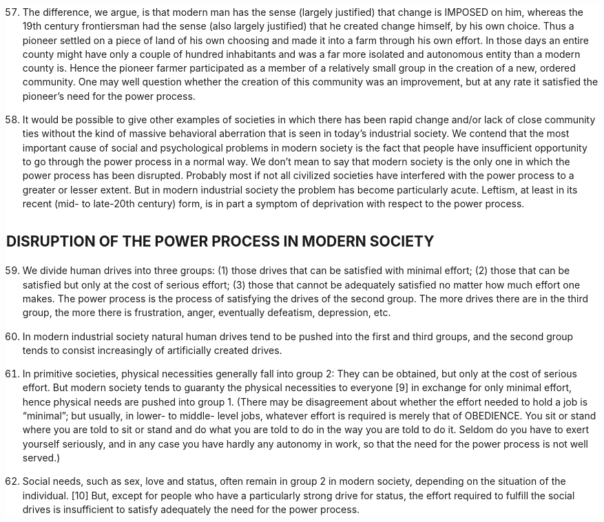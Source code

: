 57. The difference, we argue, is that modern man has the sense (largely
    justified) that change is IMPOSED on him, whereas the 19th century frontiersman
    had the sense (also largely justified) that he created change himself, by his
    own choice. Thus a pioneer settled on a piece of land of his own choosing and
    made it into a farm through his own effort. In those days an entire county might
    have only a couple of hundred inhabitants and was a far more isolated and
    autonomous entity than a modern county is. Hence the pioneer farmer participated
    as a member of a relatively small group in the creation of a new, ordered
    community. One may well question whether the creation of this community was an
    improvement, but at any rate it satisfied the pioneer’s need for the power
    process.

58. It would be possible to give other examples of societies in which there has
    been rapid change and/or lack of close community ties without the kind of
    massive behavioral aberration that is seen in today’s industrial society. We
    contend that the most important cause of social and psychological problems in
    modern society is the fact that people have insufficient opportunity to go
    through the power process in a normal way. We don’t mean to say that modern
    society is the only one in which the power process has been disrupted. Probably
    most if not all civilized societies have interfered with the power process to a
    greater or lesser extent. But in modern industrial society the problem has
    become particularly acute. Leftism, at least in its recent (mid- to late-20th
    century) form, is in part a symptom of deprivation with respect to the power
    process.

## DISRUPTION OF THE POWER PROCESS IN MODERN SOCIETY

59. We divide human drives into three groups: (1) those drives that can be
    satisfied with minimal effort; (2) those that can be satisfied but only at the
    cost of serious effort; (3) those that cannot be adequately satisfied no matter
    how much effort one makes. The power process is the process of satisfying the
    drives of the second group. The more drives there are in the third group, the
    more there is frustration, anger, eventually defeatism, depression, etc.

60. In modern industrial society natural human drives tend to be pushed into the
    first and third groups, and the second group tends to consist increasingly of
    artificially created drives.

61. In primitive societies, physical necessities generally fall into group 2:
    They can be obtained, but only at the cost of serious effort. But modern society
    tends to guaranty the physical necessities to everyone [9] in exchange for only
    minimal effort, hence physical needs are pushed into group 1. (There may be
    disagreement about whether the effort needed to hold a job is “minimal”; but
    usually, in lower- to middle- level jobs, whatever effort is required is merely
    that of OBEDIENCE. You sit or stand where you are told to sit or stand and do
    what you are told to do in the way you are told to do it. Seldom do you have to
    exert yourself seriously, and in any case you have hardly any autonomy in work,
    so that the need for the power process is not well served.)

62. Social needs, such as sex, love and status, often remain in group 2 in
    modern society, depending on the situation of the individual. [10] But, except
    for people who have a particularly strong drive for status, the effort required
    to fulfill the social drives is insufficient to satisfy adequately the need for
    the power process.
